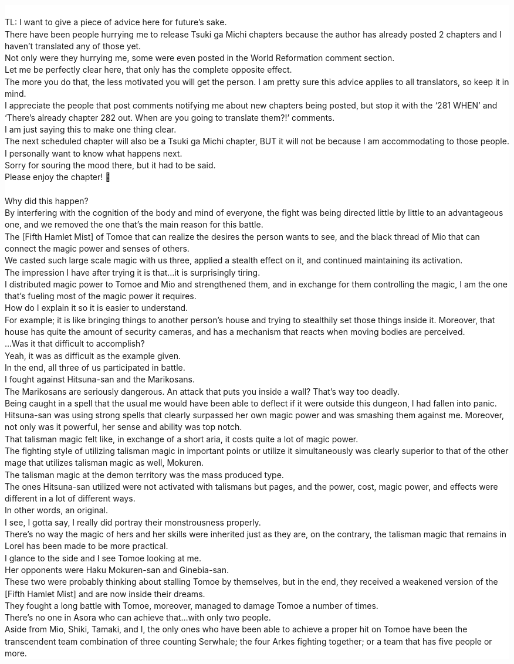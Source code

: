 <br/>
TL: I want to give a piece of advice here for future’s sake.<br/>
There have been people hurrying me to release Tsuki ga Michi chapters because the author has already posted 2 chapters and I haven’t translated any of those yet. <br/>
Not only were they hurrying me, some were even posted in the World Reformation comment section. <br/>
Let me be perfectly clear here, that only has the complete opposite effect.<br/>
The more you do that, the less motivated you will get the person. I am pretty sure this advice applies to all translators, so keep it in mind. <br/>
I appreciate the people that post comments notifying me about new chapters being posted, but stop it with the ‘281 WHEN’ and ‘There’s already chapter 282 out. When are you going to translate them?!’ comments. <br/>
I am just saying this to make one thing clear. <br/>
The next scheduled chapter will also be a Tsuki ga Michi chapter, BUT it will not be because I am accommodating to those people. I personally want to know what happens next. <br/>
Sorry for souring the mood there, but it had to be said.<br/>
Please enjoy the chapter! 🙂<br/>
<br/>
Why did this happen? <br/>
By interfering with the cognition of the body and mind of everyone, the fight was being directed little by little to an advantageous one, and we removed the one that’s the main reason for this battle.<br/>
The [Fifth Hamlet Mist] of Tomoe that can realize the desires the person wants to see, and the black thread of Mio that can connect the magic power and senses of others.<br/>
We casted such large scale magic with us three, applied a stealth effect on it, and continued maintaining its activation. <br/>
The impression I have after trying it is that…it is surprisingly tiring.<br/>
I distributed magic power to Tomoe and Mio and strengthened them, and in exchange for them controlling the magic, I am the one that’s fueling most of the magic power it requires.<br/>
How do I explain it so it is easier to understand.<br/>
For example; it is like bringing things to another person’s house and trying to stealthily set those things inside it. Moreover, that house has quite the amount of security cameras, and has a mechanism that reacts when moving bodies are perceived.<br/>
…Was it that difficult to accomplish?<br/>
Yeah, it was as difficult as the example given.<br/>
In the end, all three of us participated in battle.<br/>
I fought against Hitsuna-san and the Marikosans. <br/>
The Marikosans are seriously dangerous. An attack that puts you inside a wall? That’s way too deadly.<br/>
Being caught in a spell that the usual me would have been able to deflect if it were outside this dungeon, I had fallen into panic.<br/>
Hitsuna-san was using strong spells that clearly surpassed her own magic power and was smashing them against me. Moreover, not only was it powerful, her sense and ability was top notch.<br/>
That talisman magic felt like, in exchange of a short aria, it costs quite a lot of magic power.<br/>
The fighting style of utilizing talisman magic in important points or utilize it simultaneously was clearly superior to that of the other mage that utilizes talisman magic as well, Mokuren. <the demon general><br/>
The talisman magic at the demon territory was the mass produced type.<br/>
The ones Hitsuna-san utilized were not activated with talismans but pages, and the power, cost, magic power, and effects were different in a lot of different ways.<br/>
In other words, an original.<br/>
I see, I gotta say, I really did portray their monstrousness properly.<br/>
There’s no way the magic of hers and her skills were inherited just as they are, on the contrary, the talisman magic that remains in Lorel has been made to be more practical.<br/>
I glance to the side and I see Tomoe looking at me.<br/>
Her opponents were Haku Mokuren-san and Ginebia-san.<br/>
These two were probably thinking about stalling Tomoe by themselves, but in the end, they received a weakened version of the [Fifth Hamlet Mist] and are now inside their dreams. <br/>
They fought a long battle with Tomoe, moreover, managed to damage Tomoe a number of times.<br/>
There’s no one in Asora who can achieve that…with only two people.<br/>
Aside from Mio, Shiki, Tamaki, and I, the only ones who have been able to achieve a proper hit on Tomoe have been the transcendent team combination of three counting Serwhale; the four Arkes fighting together; or a team that has five people or more.<br/>